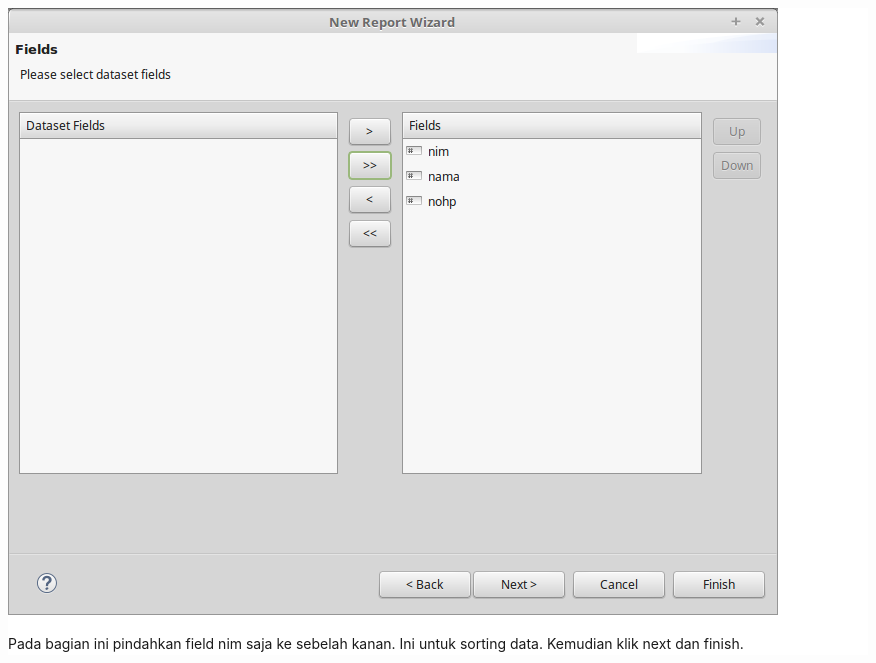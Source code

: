 ![report field](img/jr_cobamysql_4.png)

Pada bagian ini pindahkan field nim saja ke sebelah kanan. Ini untuk sorting data. Kemudian klik next dan finish.
